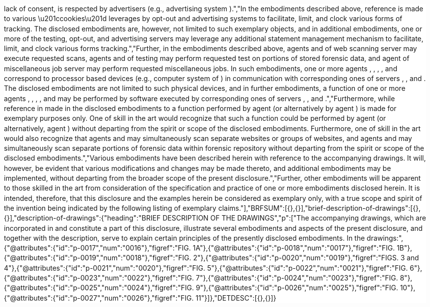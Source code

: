 lack of consent, is respected by advertisers (e.g., advertising system ).","In the embodiments described above, reference is made to various \u201ccookies\u201d leverages by opt-out and advertising systems to facilitate, limit, and clock various forms of tracking. The disclosed embodiments are, however, not limited to such exemplary objects, and in additional embodiments, one or more of the testing, opt-out, and advertising servers may leverage any additional statement management mechanism to facilitate, limit, and clock various forms tracking.","Further, in the embodiments described above, agents  and  of web scanning server  may execute requested scans, agents  and  of testing may perform requested test on portions of stored forensic data, and agent  of miscellaneous job server  may perform requested miscellaneous jobs. In such embodiments, one or more agents , , , , and  correspond to processor based devices (e.g., computer system  of ) in communication with corresponding ones of servers , , and . The disclosed embodiments are not limited to such physical devices, and in further embodiments, a function of one or more agents , , , , and  may be performed by software executed by corresponding ones of servers , , and .","Furthermore, while reference in made in the disclosed embodiments to a function performed by agent  (or alternatively by agent ) is made for exemplary purposes only. One of skill in the art would recognize that such a function could be performed by agent  (or alternatively, agent ) without departing from the spirit or scope of the disclosed embodiments. Furthermore, one of skill in the art would also recognize that agents  and  may simultaneously scan separate websites or groups of websites, and agents  and  may simultaneously scan separate portions of forensic data within forensic repository  without departing from the spirit or scope of the disclosed embodiments.","Various embodiments have been described herein with reference to the accompanying drawings. It will, however, be evident that various modifications and changes may be made thereto, and additional embodiments may be implemented, without departing from the broader scope of the present disclosure.","Further, other embodiments will be apparent to those skilled in the art from consideration of the specification and practice of one or more embodiments disclosed herein. It is intended, therefore, that this disclosure and the examples herein be considered as exemplary only, with a true scope and spirit of the invention being indicated by the following listing of exemplary claims."],"BRFSUM":[{},{}],"brief-description-of-drawings":[{},{}],"description-of-drawings":{"heading":"BRIEF DESCRIPTION OF THE DRAWINGS","p":["The accompanying drawings, which are incorporated in and constitute a part of this disclosure, illustrate several embodiments and aspects of the present disclosure, and together with the description, serve to explain certain principles of the presently disclosed embodiments. In the drawings:",{"@attributes":{"id":"p-0017","num":"0016"},"figref":"FIG. 1A"},{"@attributes":{"id":"p-0018","num":"0017"},"figref":"FIG. 1B"},{"@attributes":{"id":"p-0019","num":"0018"},"figref":"FIG. 2"},{"@attributes":{"id":"p-0020","num":"0019"},"figref":"FIGS. 3 and 4"},{"@attributes":{"id":"p-0021","num":"0020"},"figref":"FIG. 5"},{"@attributes":{"id":"p-0022","num":"0021"},"figref":"FIG. 6"},{"@attributes":{"id":"p-0023","num":"0022"},"figref":"FIG. 7"},{"@attributes":{"id":"p-0024","num":"0023"},"figref":"FIG. 8"},{"@attributes":{"id":"p-0025","num":"0024"},"figref":"FIG. 9"},{"@attributes":{"id":"p-0026","num":"0025"},"figref":"FIG. 10"},{"@attributes":{"id":"p-0027","num":"0026"},"figref":"FIG. 11"}]},"DETDESC":[{},{}]}

